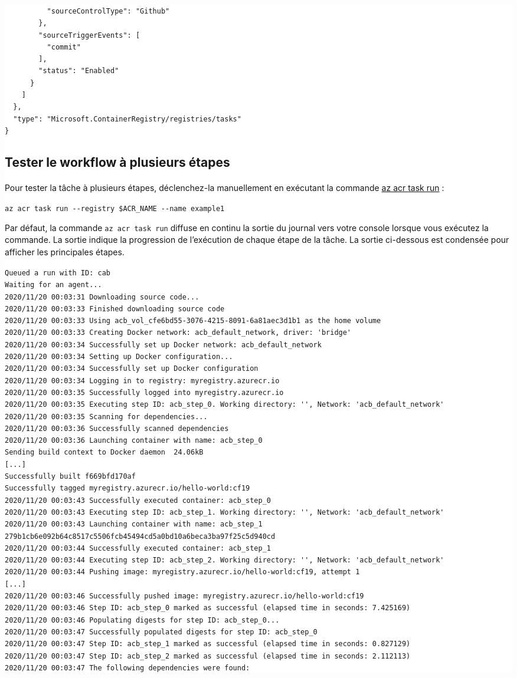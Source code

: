 ```output
          "sourceControlType": "Github"
        },
        "sourceTriggerEvents": [
          "commit"
        ],
        "status": "Enabled"
      }
    ]
  },
  "type": "Microsoft.ContainerRegistry/registries/tasks"
}
```

## <a name="test-the-multi-step-workflow"></a>Tester le workflow à plusieurs étapes

Pour tester la tâche à plusieurs étapes, déclenchez-la manuellement en exécutant la commande [az acr task run][az-acr-task-run] :

```azurecli-interactive
az acr task run --registry $ACR_NAME --name example1
```

Par défaut, la commande `az acr task run` diffuse en continu la sortie du journal vers votre console lorsque vous exécutez la commande. La sortie indique la progression de l’exécution de chaque étape de la tâche. La sortie ci-dessous est condensée pour afficher les principales étapes.

```output
Queued a run with ID: cab
Waiting for an agent...
2020/11/20 00:03:31 Downloading source code...
2020/11/20 00:03:33 Finished downloading source code
2020/11/20 00:03:33 Using acb_vol_cfe6bd55-3076-4215-8091-6a81aec3d1b1 as the home volume
2020/11/20 00:03:33 Creating Docker network: acb_default_network, driver: 'bridge'
2020/11/20 00:03:34 Successfully set up Docker network: acb_default_network
2020/11/20 00:03:34 Setting up Docker configuration...
2020/11/20 00:03:34 Successfully set up Docker configuration
2020/11/20 00:03:34 Logging in to registry: myregistry.azurecr.io
2020/11/20 00:03:35 Successfully logged into myregistry.azurecr.io
2020/11/20 00:03:35 Executing step ID: acb_step_0. Working directory: '', Network: 'acb_default_network'
2020/11/20 00:03:35 Scanning for dependencies...
2020/11/20 00:03:36 Successfully scanned dependencies
2020/11/20 00:03:36 Launching container with name: acb_step_0
Sending build context to Docker daemon  24.06kB
[...]
Successfully built f669bfd170af
Successfully tagged myregistry.azurecr.io/hello-world:cf19
2020/11/20 00:03:43 Successfully executed container: acb_step_0
2020/11/20 00:03:43 Executing step ID: acb_step_1. Working directory: '', Network: 'acb_default_network'
2020/11/20 00:03:43 Launching container with name: acb_step_1
279b1cb6e092b64c8517c5506fcb45494cd5a0bd10a6beca3ba97f25c5d940cd
2020/11/20 00:03:44 Successfully executed container: acb_step_1
2020/11/20 00:03:44 Executing step ID: acb_step_2. Working directory: '', Network: 'acb_default_network'
2020/11/20 00:03:44 Pushing image: myregistry.azurecr.io/hello-world:cf19, attempt 1
[...]
2020/11/20 00:03:46 Successfully pushed image: myregistry.azurecr.io/hello-world:cf19
2020/11/20 00:03:46 Step ID: acb_step_0 marked as successful (elapsed time in seconds: 7.425169)
2020/11/20 00:03:46 Populating digests for step ID: acb_step_0...
2020/11/20 00:03:47 Successfully populated digests for step ID: acb_step_0
2020/11/20 00:03:47 Step ID: acb_step_1 marked as successful (elapsed time in seconds: 0.827129)
2020/11/20 00:03:47 Step ID: acb_step_2 marked as successful (elapsed time in seconds: 2.112113)
2020/11/20 00:03:47 The following dependencies were found:
```

[sample-repo]: https://github.com/Azure-Samples/acr-build-helloworld-node
[azure-cli]: /cli/azure/install-azure-cli
[az-acr-task]: /cli/azure/acr/task
[az-acr-task-create]: /cli/azure/acr/task#az-acr-task-create
[az-acr-task-run]: /cli/azure/acr/task#az-acr-task-run
[az-acr-task-list-runs]: /cli/azure/acr/task#az-acr-task-list-runs
[az-acr-task-credential-add]: /cli/azure/acr/task/credential#az-acr-task-credential-add    
[az-login]: /cli/azure/reference-index#az-login
[build-task-01-new-token]: ./media/container-registry-tutorial-build-tasks/build-task-01-new-token.png
[build-task-02-generated-token]: ./media/container-registry-tutorial-build-tasks/build-task-02-generated-token.png